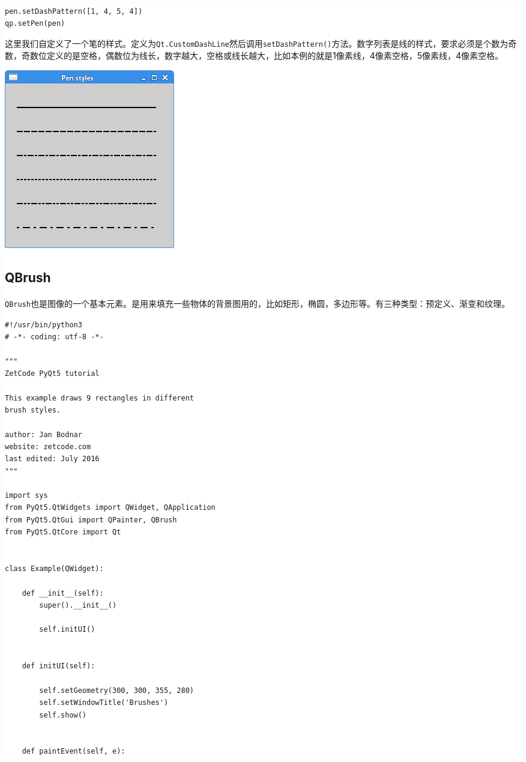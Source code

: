 ```
pen.setDashPattern([1, 4, 5, 4])
qp.setPen(pen)
```
这里我们自定义了一个笔的样式。定义为`Qt.CustomDashLine`然后调用`setDashPattern()`方法。数字列表是线的样式，要求必须是个数为奇数，奇数位定义的是空格，偶数位为线长，数字越大，空格或线长越大，比如本例的就是1像素线，4像素空格，5像素线，4像素空格。

![pen styles](./images/9-penstyles.png)

## QBrush

`QBrush`也是图像的一个基本元素。是用来填充一些物体的背景图用的，比如矩形，椭圆，多边形等。有三种类型：预定义、渐变和纹理。
```
#!/usr/bin/python3
# -*- coding: utf-8 -*-

"""
ZetCode PyQt5 tutorial 

This example draws 9 rectangles in different
brush styles.

author: Jan Bodnar
website: zetcode.com 
last edited: July 2016
"""

import sys
from PyQt5.QtWidgets import QWidget, QApplication
from PyQt5.QtGui import QPainter, QBrush
from PyQt5.QtCore import Qt


class Example(QWidget):
    
    def __init__(self):
        super().__init__()
        
        self.initUI()
        
        
    def initUI(self):      

        self.setGeometry(300, 300, 355, 280)
        self.setWindowTitle('Brushes')
        self.show()
        

    def paintEvent(self, e):
```